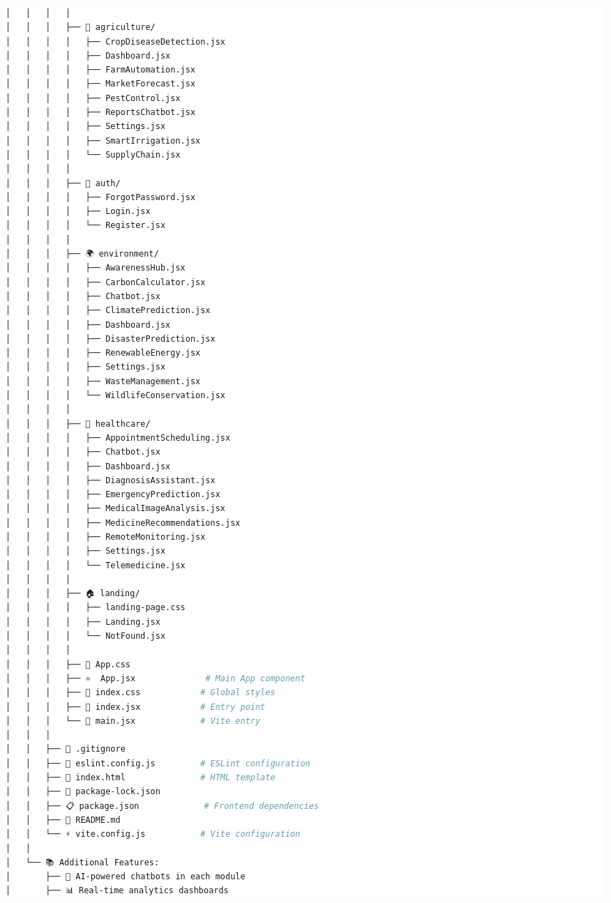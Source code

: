 ```bash
│   │   │   │
│   │   │   ├── 🌾 agriculture/
│   │   │   │   ├── CropDiseaseDetection.jsx
│   │   │   │   ├── Dashboard.jsx
│   │   │   │   ├── FarmAutomation.jsx
│   │   │   │   ├── MarketForecast.jsx
│   │   │   │   ├── PestControl.jsx
│   │   │   │   ├── ReportsChatbot.jsx
│   │   │   │   ├── Settings.jsx
│   │   │   │   ├── SmartIrrigation.jsx
│   │   │   │   └── SupplyChain.jsx
│   │   │   │
│   │   │   ├── 🔐 auth/
│   │   │   │   ├── ForgotPassword.jsx
│   │   │   │   ├── Login.jsx
│   │   │   │   └── Register.jsx
│   │   │   │
│   │   │   ├── 🌍 environment/
│   │   │   │   ├── AwarenessHub.jsx
│   │   │   │   ├── CarbonCalculator.jsx
│   │   │   │   ├── Chatbot.jsx
│   │   │   │   ├── ClimatePrediction.jsx
│   │   │   │   ├── Dashboard.jsx
│   │   │   │   ├── DisasterPrediction.jsx
│   │   │   │   ├── RenewableEnergy.jsx
│   │   │   │   ├── Settings.jsx
│   │   │   │   ├── WasteManagement.jsx
│   │   │   │   └── WildlifeConservation.jsx
│   │   │   │
│   │   │   ├── 💚 healthcare/
│   │   │   │   ├── AppointmentScheduling.jsx
│   │   │   │   ├── Chatbot.jsx
│   │   │   │   ├── Dashboard.jsx
│   │   │   │   ├── DiagnosisAssistant.jsx
│   │   │   │   ├── EmergencyPrediction.jsx
│   │   │   │   ├── MedicalImageAnalysis.jsx
│   │   │   │   ├── MedicineRecommendations.jsx
│   │   │   │   ├── RemoteMonitoring.jsx
│   │   │   │   ├── Settings.jsx
│   │   │   │   └── Telemedicine.jsx
│   │   │   │
│   │   │   ├── 🏠 landing/
│   │   │   │   ├── landing-page.css
│   │   │   │   ├── Landing.jsx
│   │   │   │   └── NotFound.jsx
│   │   │   │
│   │   │   ├── 📱 App.css
│   │   │   ├── ⚛️  App.jsx              # Main App component
│   │   │   ├── 🎨 index.css            # Global styles
│   │   │   ├── 📍 index.jsx            # Entry point
│   │   │   └── 🔧 main.jsx             # Vite entry
│   │   │
│   │   ├── 🔌 .gitignore
│   │   ├── 🎯 eslint.config.js         # ESLint configuration
│   │   ├── 📄 index.html               # HTML template
│   │   ├── 📄 package-lock.json
│   │   ├── 📋 package.json             # Frontend dependencies
│   │   ├── 📖 README.md
│   │   └── ⚡ vite.config.js           # Vite configuration
│   │
│   └── 📚 Additional Features:
│       ├── 🤖 AI-powered chatbots in each module
│       ├── 📊 Real-time analytics dashboards
```